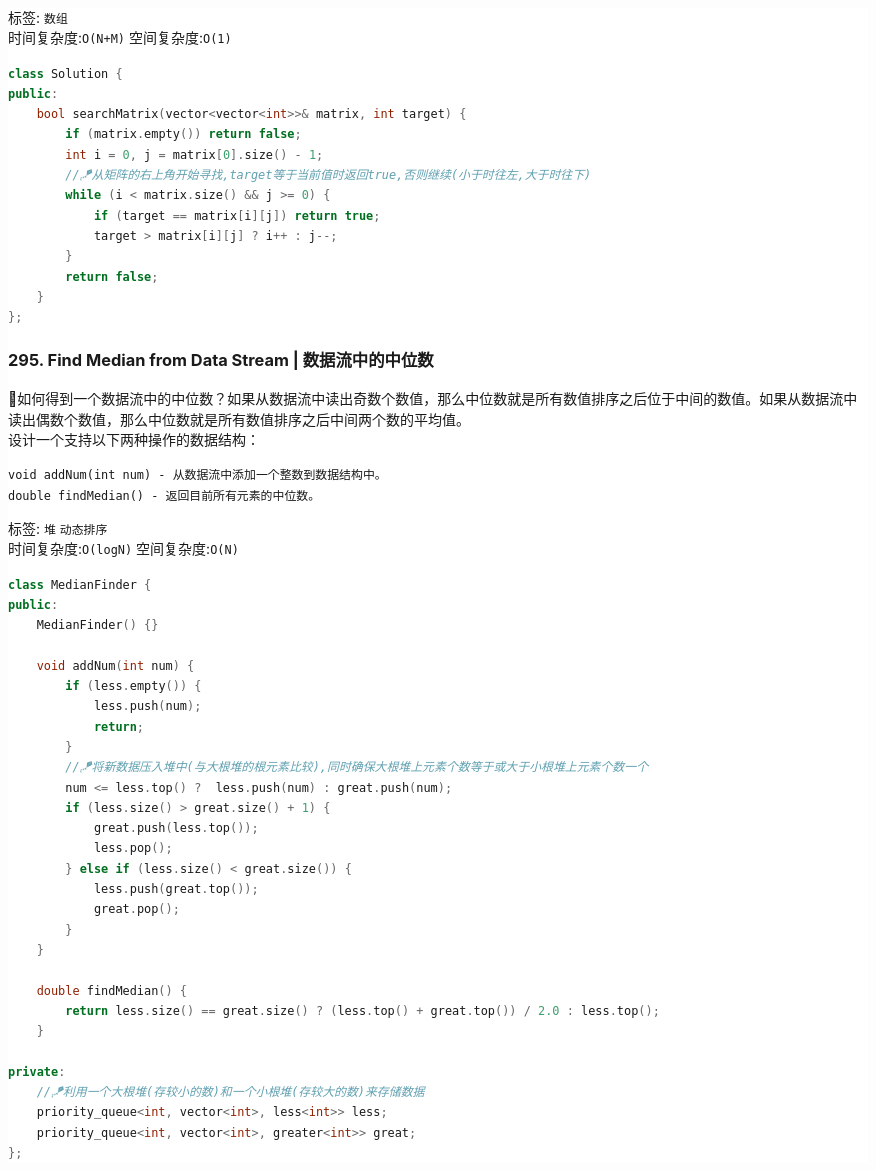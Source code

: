 标签: `数组`<br>
时间复杂度:`O(N+M)` 空间复杂度:`O(1)`
```c++
class Solution {
public:
    bool searchMatrix(vector<vector<int>>& matrix, int target) {
        if (matrix.empty()) return false;
        int i = 0, j = matrix[0].size() - 1;
        //🪁从矩阵的右上角开始寻找,target等于当前值时返回true,否则继续(小于时往左,大于时往下)
        while (i < matrix.size() && j >= 0) {
            if (target == matrix[i][j]) return true;
            target > matrix[i][j] ? i++ : j--;
        }
        return false;
    }
};
```

### 295. Find Median from Data Stream | 数据流中的中位数
🏅️如何得到一个数据流中的中位数？如果从数据流中读出奇数个数值，那么中位数就是所有数值排序之后位于中间的数值。如果从数据流中读出偶数个数值，那么中位数就是所有数值排序之后中间两个数的平均值。<br>
设计一个支持以下两种操作的数据结构：
```
void addNum(int num) - 从数据流中添加一个整数到数据结构中。
double findMedian() - 返回目前所有元素的中位数。
```

标签: `堆` `动态排序`<br>
时间复杂度:`O(logN)` 空间复杂度:`O(N)`
```c++
class MedianFinder {
public:
    MedianFinder() {}
    
    void addNum(int num) {
        if (less.empty()) {
            less.push(num);
            return;
        }
        //🪁将新数据压入堆中(与大根堆的根元素比较),同时确保大根堆上元素个数等于或大于小根堆上元素个数一个
        num <= less.top() ?  less.push(num) : great.push(num);
        if (less.size() > great.size() + 1) {
            great.push(less.top());
            less.pop();
        } else if (less.size() < great.size()) {
            less.push(great.top());
            great.pop();
        }
    }
    
    double findMedian() {
        return less.size() == great.size() ? (less.top() + great.top()) / 2.0 : less.top();
    }
    
private:
    //🪁利用一个大根堆(存较小的数)和一个小根堆(存较大的数)来存储数据
    priority_queue<int, vector<int>, less<int>> less;
    priority_queue<int, vector<int>, greater<int>> great;
};
```
